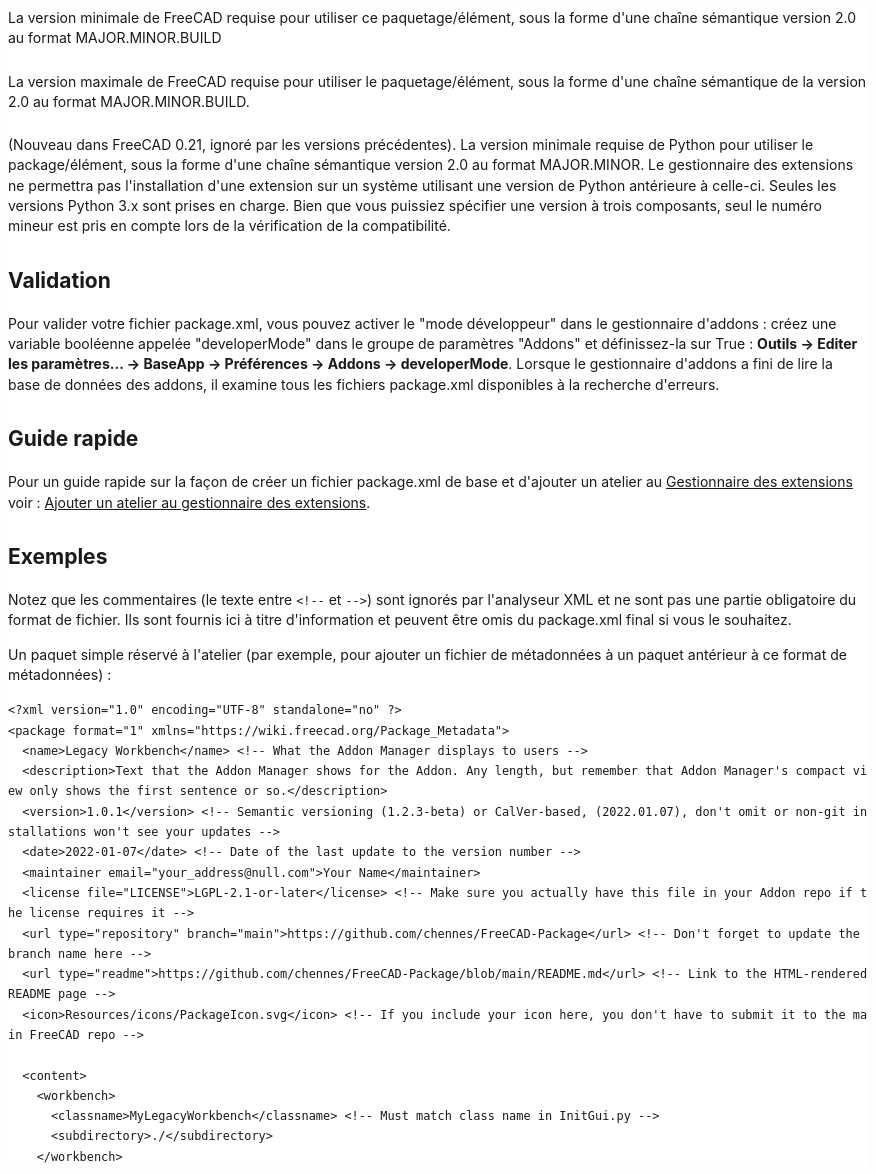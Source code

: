 La version minimale de FreeCAD requise pour utiliser ce paquetage/élément, sous la forme d'une chaîne sémantique version 2.0 au format MAJOR.MINOR.BUILD

### <freecadmax>

La version maximale de FreeCAD requise pour utiliser le paquetage/élément, sous la forme d'une chaîne sémantique de la version 2.0 au format MAJOR.MINOR.BUILD.

### <pythonmin>

(Nouveau dans FreeCAD 0.21, ignoré par les versions précédentes). La version minimale requise de Python pour utiliser le package/élément, sous la forme d'une chaîne sémantique version 2.0 au format MAJOR.MINOR. Le gestionnaire des extensions ne permettra pas l'installation d'une extension sur un système utilisant une version de Python antérieure à celle-ci. Seules les versions Python 3.x sont prises en charge. Bien que vous puissiez spécifier une version à trois composants, seul le numéro mineur est pris en compte lors de la vérification de la compatibilité.

## Validation

Pour valider votre fichier package.xml, vous pouvez activer le "mode développeur" dans le gestionnaire d'addons : créez une variable booléenne appelée "developerMode" dans le groupe de paramètres "Addons" et définissez-la sur True : **Outils → Editer les paramètres... → BaseApp → Préférences → Addons → developerMode**. Lorsque le gestionnaire d'addons a fini de lire la base de données des addons, il examine tous les fichiers package.xml disponibles à la recherche d'erreurs.

## Guide rapide

Pour un guide rapide sur la façon de créer un fichier package.xml de base et d'ajouter un atelier au [Gestionnaire des extensions](/Std_AddonMgr/fr "Std AddonMgr/fr") voir : [Ajouter un atelier au gestionnaire des extensions](/Add_Workbench_to_Addon_Manager/fr "Add Workbench to Addon Manager/fr").

## Exemples

Notez que les commentaires (le texte entre `<!--` et `-->`) sont ignorés par l'analyseur XML et ne sont pas une partie obligatoire du format de fichier. Ils sont fournis ici à titre d'information et peuvent être omis du package.xml final si vous le souhaitez.

Un paquet simple réservé à l'atelier (par exemple, pour ajouter un fichier de métadonnées à un paquet antérieur à ce format de métadonnées) :

```
<?xml version="1.0" encoding="UTF-8" standalone="no" ?>
<package format="1" xmlns="https://wiki.freecad.org/Package_Metadata">
  <name>Legacy Workbench</name> <!-- What the Addon Manager displays to users -->
  <description>Text that the Addon Manager shows for the Addon. Any length, but remember that Addon Manager's compact view only shows the first sentence or so.</description>
  <version>1.0.1</version> <!-- Semantic versioning (1.2.3-beta) or CalVer-based, (2022.01.07), don't omit or non-git installations won't see your updates -->
  <date>2022-01-07</date> <!-- Date of the last update to the version number -->
  <maintainer email="your_address@null.com">Your Name</maintainer>
  <license file="LICENSE">LGPL-2.1-or-later</license> <!-- Make sure you actually have this file in your Addon repo if the license requires it -->
  <url type="repository" branch="main">https://github.com/chennes/FreeCAD-Package</url> <!-- Don't forget to update the branch name here -->
  <url type="readme">https://github.com/chennes/FreeCAD-Package/blob/main/README.md</url> <!-- Link to the HTML-rendered README page -->
  <icon>Resources/icons/PackageIcon.svg</icon> <!-- If you include your icon here, you don't have to submit it to the main FreeCAD repo -->

  <content>
    <workbench>
      <classname>MyLegacyWorkbench</classname> <!-- Must match class name in InitGui.py -->
      <subdirectory>./</subdirectory>
    </workbench>
```